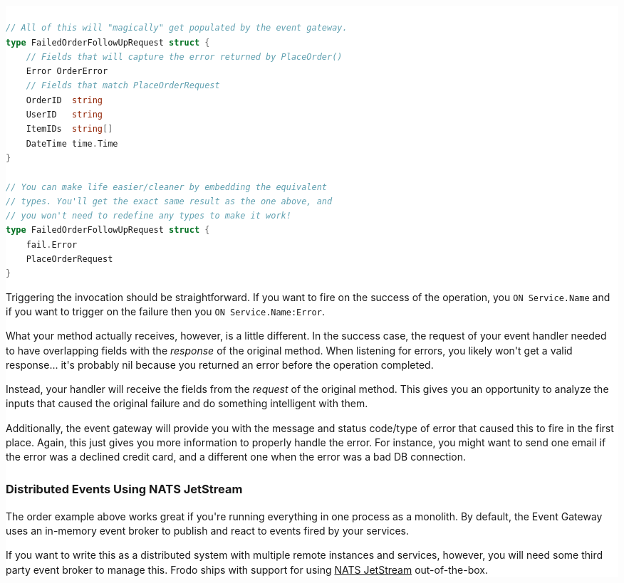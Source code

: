 ```go

// All of this will "magically" get populated by the event gateway.
type FailedOrderFollowUpRequest struct {
    // Fields that will capture the error returned by PlaceOrder()    
    Error OrderError
    // Fields that match PlaceOrderRequest
    OrderID  string
    UserID   string
    ItemIDs  string[]
    DateTime time.Time
}

// You can make life easier/cleaner by embedding the equivalent
// types. You'll get the exact same result as the one above, and
// you won't need to redefine any types to make it work!
type FailedOrderFollowUpRequest struct {
    fail.Error
    PlaceOrderRequest
}
```

Triggering the invocation should be straightforward. If you want to fire on the success of the operation, you
`ON Service.Name` and if you want to trigger on the failure then you `ON Service.Name:Error`.

What your method actually receives, however, is a little different. In the success case, the request of your
event handler needed to have overlapping fields with the *response* of the original method. When listening
for errors, you likely won't get a valid response... it's probably nil because you returned an error before
the operation completed.

Instead, your handler will receive the fields from
the *request* of the original method. This gives you an opportunity to analyze the inputs that caused the original
failure and do something intelligent with them.

Additionally, the event gateway will provide you with the message and status code/type of error that caused
this to fire in the first place. Again, this just gives you more information to properly handle the error. For
instance, you might want to send one email if the error was a declined credit card, and a different
one when the error was a bad DB connection.

### Distributed Events Using NATS JetStream

The order example above works great if you're running everything
in one process as a monolith. By default, the Event Gateway uses an in-memory
event broker to publish and react to events fired by your services. 


If you want to write this as a
distributed system with multiple remote instances and services, however, you
will need some third party event broker to manage this. Frodo ships with support
for using [NATS JetStream](https://docs.nats.io/nats-concepts/jetstream) out-of-the-box.
